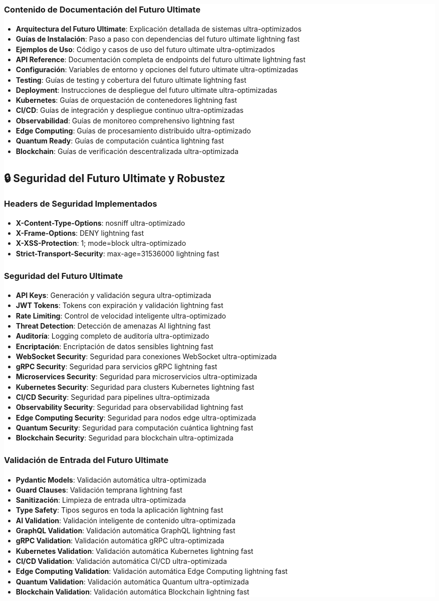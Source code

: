 ### **Contenido de Documentación del Futuro Ultimate**
- **Arquitectura del Futuro Ultimate**: Explicación detallada de sistemas ultra-optimizados
- **Guías de Instalación**: Paso a paso con dependencias del futuro ultimate lightning fast
- **Ejemplos de Uso**: Código y casos de uso del futuro ultimate ultra-optimizados
- **API Reference**: Documentación completa de endpoints del futuro ultimate lightning fast
- **Configuración**: Variables de entorno y opciones del futuro ultimate ultra-optimizadas
- **Testing**: Guías de testing y cobertura del futuro ultimate lightning fast
- **Deployment**: Instrucciones de despliegue del futuro ultimate ultra-optimizadas
- **Kubernetes**: Guías de orquestación de contenedores lightning fast
- **CI/CD**: Guías de integración y despliegue continuo ultra-optimizadas
- **Observabilidad**: Guías de monitoreo comprehensivo lightning fast
- **Edge Computing**: Guías de procesamiento distribuido ultra-optimizado
- **Quantum Ready**: Guías de computación cuántica lightning fast
- **Blockchain**: Guías de verificación descentralizada ultra-optimizada

## 🔒 **Seguridad del Futuro Ultimate y Robustez**

### **Headers de Seguridad Implementados**
- **X-Content-Type-Options**: nosniff ultra-optimizado
- **X-Frame-Options**: DENY lightning fast
- **X-XSS-Protection**: 1; mode=block ultra-optimizado
- **Strict-Transport-Security**: max-age=31536000 lightning fast

### **Seguridad del Futuro Ultimate**
- **API Keys**: Generación y validación segura ultra-optimizada
- **JWT Tokens**: Tokens con expiración y validación lightning fast
- **Rate Limiting**: Control de velocidad inteligente ultra-optimizado
- **Threat Detection**: Detección de amenazas AI lightning fast
- **Auditoría**: Logging completo de auditoría ultra-optimizado
- **Encriptación**: Encriptación de datos sensibles lightning fast
- **WebSocket Security**: Seguridad para conexiones WebSocket ultra-optimizada
- **gRPC Security**: Seguridad para servicios gRPC lightning fast
- **Microservices Security**: Seguridad para microservicios ultra-optimizada
- **Kubernetes Security**: Seguridad para clusters Kubernetes lightning fast
- **CI/CD Security**: Seguridad para pipelines ultra-optimizada
- **Observability Security**: Seguridad para observabilidad lightning fast
- **Edge Computing Security**: Seguridad para nodos edge ultra-optimizada
- **Quantum Security**: Seguridad para computación cuántica lightning fast
- **Blockchain Security**: Seguridad para blockchain ultra-optimizada

### **Validación de Entrada del Futuro Ultimate**
- **Pydantic Models**: Validación automática ultra-optimizada
- **Guard Clauses**: Validación temprana lightning fast
- **Sanitización**: Limpieza de entrada ultra-optimizada
- **Type Safety**: Tipos seguros en toda la aplicación lightning fast
- **AI Validation**: Validación inteligente de contenido ultra-optimizada
- **GraphQL Validation**: Validación automática GraphQL lightning fast
- **gRPC Validation**: Validación automática gRPC ultra-optimizada
- **Kubernetes Validation**: Validación automática Kubernetes lightning fast
- **CI/CD Validation**: Validación automática CI/CD ultra-optimizada
- **Edge Computing Validation**: Validación automática Edge Computing lightning fast
- **Quantum Validation**: Validación automática Quantum ultra-optimizada
- **Blockchain Validation**: Validación automática Blockchain lightning fast
